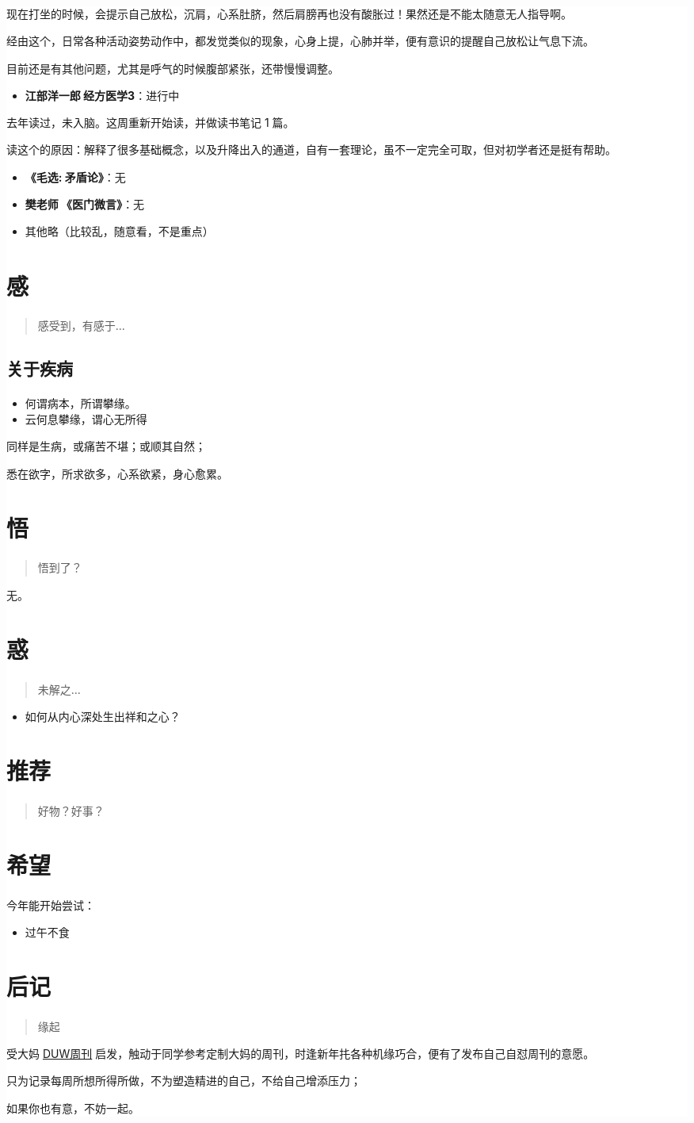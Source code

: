 现在打坐的时候，会提示自己放松，沉肩，心系肚脐，然后肩膀再也没有酸胀过！果然还是不能太随意无人指导啊。

经由这个，日常各种活动姿势动作中，都发觉类似的现象，心身上提，心肺并举，便有意识的提醒自己放松让气息下流。

目前还是有其他问题，尤其是呼气的时候腹部紧张，还带慢慢调整。
  
- **江部洋一郎 经方医学3**：进行中
  
去年读过，未入脑。这周重新开始读，并做读书笔记 1 篇。

读这个的原因：解释了很多基础概念，以及升降出入的通道，自有一套理论，虽不一定完全可取，但对初学者还是挺有帮助。

- **《毛选: 矛盾论》**：无
  
- **樊老师 《医门微言》**：无
  
- 其他略（比较乱，随意看，不是重点）

# 感
> 感受到，有感于...

## 关于疾病

- 何谓病本，所谓攀缘。
- 云何息攀缘，谓心无所得

同样是生病，或痛苦不堪；或顺其自然；

悉在欲字，所求欲多，心系欲紧，身心愈累。

# 悟
> 悟到了？

无。

# 惑
> 未解之...

- 如何从内心深处生出祥和之心？

# 推荐
> 好物？好事？

# 希望

今年能开始尝试：

- 过午不食


# 后记
> 缘起

受大妈 [DUW周刊](https://du.101.camp/duw) 启发，触动于同学参考定制大妈的周刊，时逢新年扥各种机缘巧合，便有了发布自己自怼周刊的意愿。

只为记录每周所想所得所做，不为塑造精进的自己，不给自己增添压力；

如果你也有意，不妨一起。

